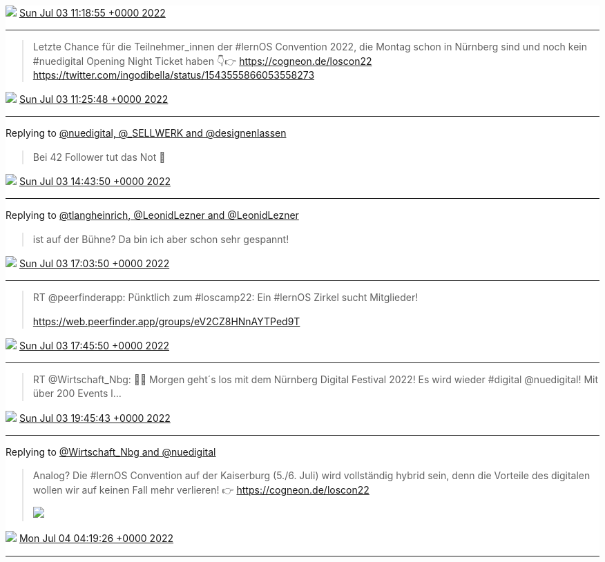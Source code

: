 <img src="media/tweet.ico" width="12" /> [Sun Jul 03 11:18:55 +0000 2022](https://twitter.com/SimonDueckert/status/1543554879104360448)

----

> Letzte Chance für die Teilnehmer_innen der #lernOS Convention 2022, die Montag schon in Nürnberg sind und noch kein #nuedigital Opening Night Ticket haben 👇👉 https://cogneon.de/loscon22 https://twitter.com/ingodibella/status/1543555866053558273

<img src="media/tweet.ico" width="12" /> [Sun Jul 03 11:25:48 +0000 2022](https://twitter.com/SimonDueckert/status/1543556609309294593)

----

Replying to [@nuedigital, @_SELLWERK and @designenlassen](https://twitter.com/nuedigital/status/1543601706511962113)

> Bei 42 Follower tut das Not 🤣

<img src="media/tweet.ico" width="12" /> [Sun Jul 03 14:43:50 +0000 2022](https://twitter.com/SimonDueckert/status/1543606445480067075)

----

Replying to [@tlangheinrich, @LeonidLezner and @LeonidLezner](https://twitter.com/tlangheinrich/status/1543636283251216384)

> ist auf der Bühne? Da bin ich aber schon sehr gespannt!

<img src="media/tweet.ico" width="12" /> [Sun Jul 03 17:03:50 +0000 2022](https://twitter.com/SimonDueckert/status/1543641679525253121)

----

> RT @peerfinderapp: Pünktlich zum #loscamp22: Ein #lernOS Zirkel sucht Mitglieder!
> 
> https://web.peerfinder.app/groups/eV2CZ8HNnAYTPed9T

<img src="media/tweet.ico" width="12" /> [Sun Jul 03 17:45:50 +0000 2022](https://twitter.com/SimonDueckert/status/1543652247766269959)

----

> RT @Wirtschaft_Nbg: 💛🚀 Morgen geht´s los mit dem Nürnberg Digital Festival 2022! Es wird wieder #digital @nuedigital! Mit über 200 Events l…

<img src="media/tweet.ico" width="12" /> [Sun Jul 03 19:45:43 +0000 2022](https://twitter.com/SimonDueckert/status/1543682419055902720)

----

Replying to [@Wirtschaft_Nbg and @nuedigital](https://twitter.com/Wirtschaft_Nbg/status/1543502804735692802)

> Analog? Die #lernOS Convention auf der Kaiserburg (5./6. Juli) wird vollständig hybrid sein, denn die Vorteile des digitalen wollen wir auf keinen Fall mehr verlieren! 👉 https://cogneon.de/loscon22 
> 
> ![](media/1543811699475726338-FWy4jrxXgAEMdt5.jpg)

<img src="media/tweet.ico" width="12" /> [Mon Jul 04 04:19:26 +0000 2022](https://twitter.com/SimonDueckert/status/1543811699475726338)

----
